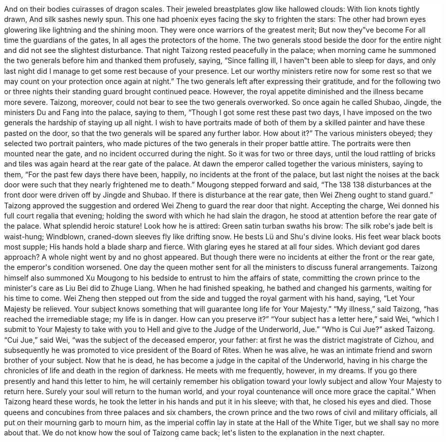 And on their bodies cuirasses of dragon scales. Their jeweled breastplates glow like hallowed clouds: With lion knots tightly drawn, And silk sashes newly spun. This one had phoenix eyes facing the sky to frighten the stars: The other had brown eyes glowering like lightning and the shining moon. They were once warriors of the greatest merit; But now they‟ve become For all time the guardians of the gates, In all ages the protectors of the home. The two generals stood beside the door for the entire night and did not see the slightest disturbance. That night Taizong rested peacefully in the palace; when morning came he summoned the two generals before him and thanked them profusely, saying, “Since falling ill, I haven‟t been able to sleep for days, and only last night did I manage to get some rest because of your presence. Let our worthy ministers retire now for some rest so that we may count on your protection once again at night.” The two generals left after expressing their gratitude, and for the following two or three nights their standing guard brought continued peace. However, the royal appetite diminished and the illness became more severe. Taizong, moreover, could not bear to see the two generals overworked. So once again he called Shubao, Jingde, the ministers Du and Fang into the palace, saying to them, “Though I got some rest these past two days, I have imposed on the two generals the hardship of staying up all night. I wish to have portraits made of both of them by a skilled painter and have these pasted on the door, so that the two generals will be spared any further labor. How about it?” The various ministers obeyed; they selected two portrait painters, who made pictures of the two generals in their proper battle attire. The portraits were then mounted near the gate, and no incident occurred during the night. So it was for two or three days, until the loud rattling of bricks and tiles was again heard at the rear gate of the palace. At dawn the emperor called together the various ministers, saying to them, “For the past few days there have been, happily, no incidents at the front of the palace, but last night the noises at the back door were such that they nearly frightened me to death.” Mougong stepped forward and said, “The 138 138 disturbances at the front door were driven off by Jingde and Shubao. If there is disturbance at the rear gate, then Wei Zheng ought to stand guard.” Taizong approved the suggestion and ordered Wei Zheng to guard the rear door that night. Accepting the charge, Wei donned his full court regalia that evening; holding the sword with which he had slain the dragon, he stood at attention before the rear gate of the palace. What splendid heroic stature! Look how he is attired: Green satin turban swaths his brow: The silk robe's jade belt is waist-hung; Windblown, craned-down sleeves fly like drifting snow. He bests Lü and Shu's divine looks. His feet wear black boots most supple; His hands hold a blade sharp and fierce. With glaring eyes he stared at all four sides. Which deviant god dares approach? A whole night went by and no ghost appeared. But though there were no incidents at either the front or the rear gate, the emperor's condition worsened. One day the queen mother sent for all the ministers to discuss funeral arrangements. Taizong himself also summoned Xu Mougong to his bedside to entrust to him the affairs of state, committing the crown prince to the minister's care as Liu Bei did to Zhuge Liang. When he had finished speaking, he bathed and changed his garments, waiting for his time to come. Wei Zheng then stepped out from the side and tugged the royal garment with his hand, saying, “Let Your Majesty be relieved. Your subject knows something that will guarantee long life for Your Majesty.” “My illness,” said Taizong, “has reached the irremediable stage; my life is in danger. How can you preserve it?” “Your subject has a letter here,” said Wei, “which I submit to Your Majesty to take with you to Hell and give to the Judge of the Underworld, Jue.” “Who is Cui Jue?” asked Taizong. “Cui Jue,” said Wei, “was the subject of the deceased emperor, your father: at first he was the district magistrate of Cizhou, and subsequently he was promoted to vice president of the Board of Rites. When he was alive, he was an intimate friend and sworn brother of your subject. Now that he is dead, he has become a judge in the capital of the Underworld, having in his charge the chronicles of life and death in the region of darkness. He meets with me frequently, however, in my dreams. If you go there presently and hand this letter to him, he will certainly remember his obligation toward your lowly subject and allow Your Majesty to return here. Surely your soul will return to the human world, and your royal countenance will once more grace the capital.” When Taizong heard these words, he took the letter in his hands and put it in his sleeve; with that, he closed his eyes and died. Those queens and concubines from three palaces and six chambers, the crown prince and the two rows of civil and military officials, all put on their mourning garb to mourn him, as the imperial coffin lay in state at the Hall of the White Tiger, but we shall say no more about that. We do not know how the soul of Taizong came back; let's listen to the explanation in the next chapter.